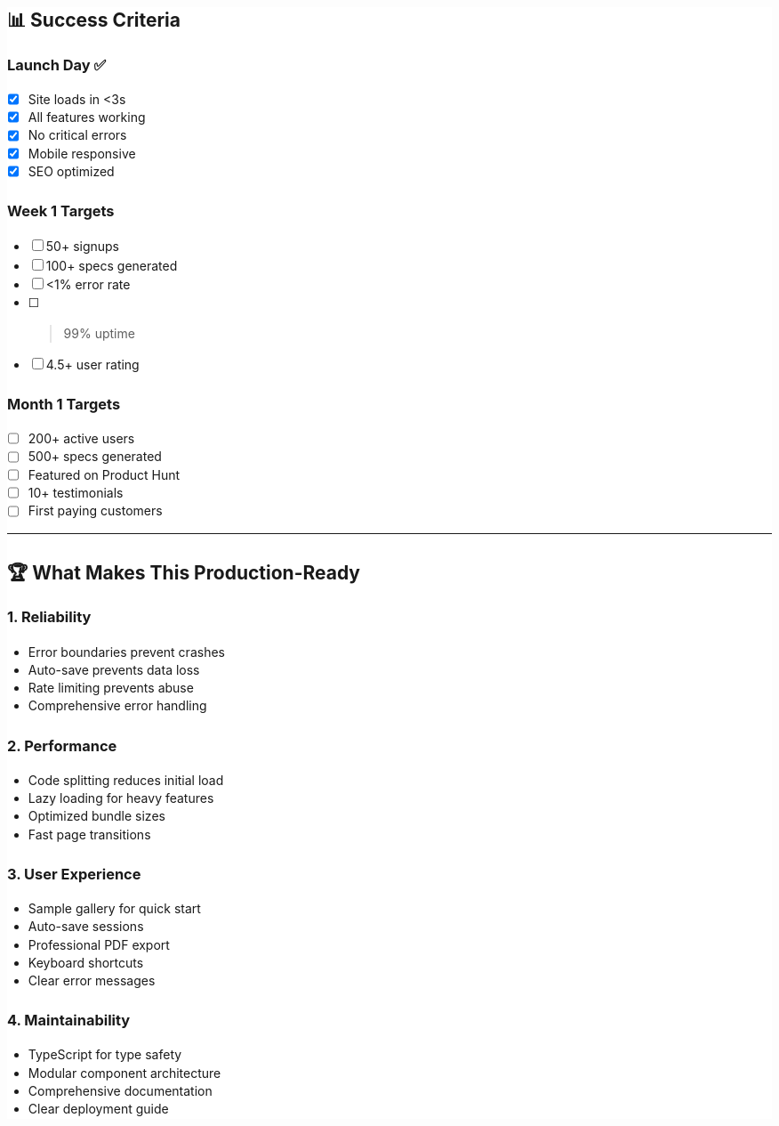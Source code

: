
## 📊 Success Criteria

### Launch Day ✅
- [x] Site loads in <3s
- [x] All features working
- [x] No critical errors
- [x] Mobile responsive
- [x] SEO optimized

### Week 1 Targets
- [ ] 50+ signups
- [ ] 100+ specs generated
- [ ] <1% error rate
- [ ] >99% uptime
- [ ] 4.5+ user rating

### Month 1 Targets
- [ ] 200+ active users
- [ ] 500+ specs generated
- [ ] Featured on Product Hunt
- [ ] 10+ testimonials
- [ ] First paying customers

---

## 🏆 What Makes This Production-Ready

### 1. **Reliability**
- Error boundaries prevent crashes
- Auto-save prevents data loss
- Rate limiting prevents abuse
- Comprehensive error handling

### 2. **Performance**
- Code splitting reduces initial load
- Lazy loading for heavy features
- Optimized bundle sizes
- Fast page transitions

### 3. **User Experience**
- Sample gallery for quick start
- Auto-save sessions
- Professional PDF export
- Keyboard shortcuts
- Clear error messages

### 4. **Maintainability**
- TypeScript for type safety
- Modular component architecture
- Comprehensive documentation
- Clear deployment guide
